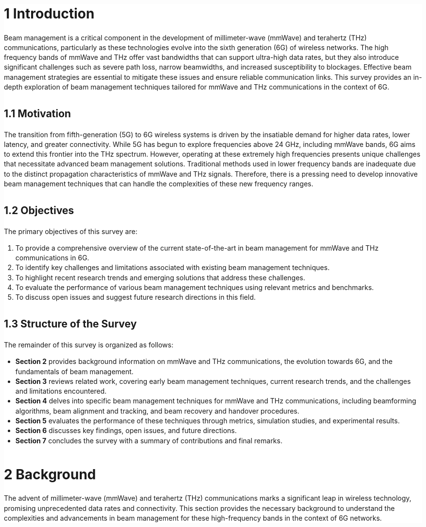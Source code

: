 # 1 Introduction
Beam management is a critical component in the development of millimeter-wave (mmWave) and terahertz (THz) communications, particularly as these technologies evolve into the sixth generation (6G) of wireless networks. The high frequency bands of mmWave and THz offer vast bandwidths that can support ultra-high data rates, but they also introduce significant challenges such as severe path loss, narrow beamwidths, and increased susceptibility to blockages. Effective beam management strategies are essential to mitigate these issues and ensure reliable communication links. This survey provides an in-depth exploration of beam management techniques tailored for mmWave and THz communications in the context of 6G.

## 1.1 Motivation
The transition from fifth-generation (5G) to 6G wireless systems is driven by the insatiable demand for higher data rates, lower latency, and greater connectivity. While 5G has begun to explore frequencies above 24 GHz, including mmWave bands, 6G aims to extend this frontier into the THz spectrum. However, operating at these extremely high frequencies presents unique challenges that necessitate advanced beam management solutions. Traditional methods used in lower frequency bands are inadequate due to the distinct propagation characteristics of mmWave and THz signals. Therefore, there is a pressing need to develop innovative beam management techniques that can handle the complexities of these new frequency ranges.

## 1.2 Objectives
The primary objectives of this survey are:
1. To provide a comprehensive overview of the current state-of-the-art in beam management for mmWave and THz communications in 6G.
2. To identify key challenges and limitations associated with existing beam management techniques.
3. To highlight recent research trends and emerging solutions that address these challenges.
4. To evaluate the performance of various beam management techniques using relevant metrics and benchmarks.
5. To discuss open issues and suggest future research directions in this field.

## 1.3 Structure of the Survey
The remainder of this survey is organized as follows:
- **Section 2** provides background information on mmWave and THz communications, the evolution towards 6G, and the fundamentals of beam management.
- **Section 3** reviews related work, covering early beam management techniques, current research trends, and the challenges and limitations encountered.
- **Section 4** delves into specific beam management techniques for mmWave and THz communications, including beamforming algorithms, beam alignment and tracking, and beam recovery and handover procedures.
- **Section 5** evaluates the performance of these techniques through metrics, simulation studies, and experimental results.
- **Section 6** discusses key findings, open issues, and future directions.
- **Section 7** concludes the survey with a summary of contributions and final remarks.

# 2 Background

The advent of millimeter-wave (mmWave) and terahertz (THz) communications marks a significant leap in wireless technology, promising unprecedented data rates and connectivity. This section provides the necessary background to understand the complexities and advancements in beam management for these high-frequency bands in the context of 6G networks.
